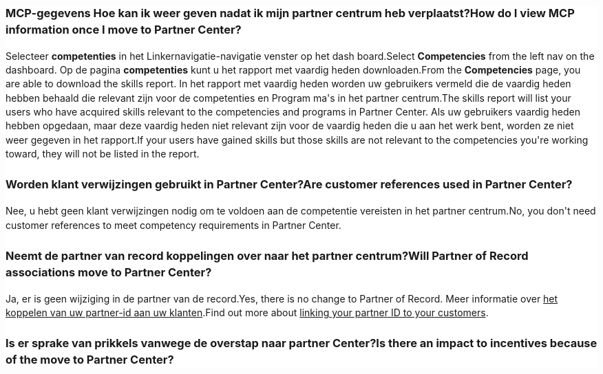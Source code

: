 ### <a name="how-do-i-view-mcp-information-once-i-move-to-partner-center"></a><span data-ttu-id="b1643-191">MCP-gegevens Hoe kan ik weer geven nadat ik mijn partner centrum heb verplaatst?</span><span class="sxs-lookup"><span data-stu-id="b1643-191">How do I view MCP information once I move to Partner Center?</span></span>

<span data-ttu-id="b1643-192">Selecteer **competenties** in het Linkernavigatie-navigatie venster op het dash board.</span><span class="sxs-lookup"><span data-stu-id="b1643-192">Select **Competencies** from the left nav on the dashboard.</span></span> <span data-ttu-id="b1643-193">Op de pagina **competenties** kunt u het rapport met vaardig heden downloaden.</span><span class="sxs-lookup"><span data-stu-id="b1643-193">From the **Competencies** page, you are able to download the skills report.</span></span> <span data-ttu-id="b1643-194">In het rapport met vaardig heden worden uw gebruikers vermeld die de vaardig heden hebben behaald die relevant zijn voor de competenties en Program ma's in het partner centrum.</span><span class="sxs-lookup"><span data-stu-id="b1643-194">The skills report will list your users who have acquired skills relevant to the competencies and programs in Partner Center.</span></span> <span data-ttu-id="b1643-195">Als uw gebruikers vaardig heden hebben opgedaan, maar deze vaardig heden niet relevant zijn voor de vaardig heden die u aan het werk bent, worden ze niet weer gegeven in het rapport.</span><span class="sxs-lookup"><span data-stu-id="b1643-195">If your users have gained skills but those skills are not relevant to the competencies you're working toward, they will not be listed in the report.</span></span>

### <a name="are-customer-references-used-in-partner-center"></a><span data-ttu-id="b1643-196">Worden klant verwijzingen gebruikt in Partner Center?</span><span class="sxs-lookup"><span data-stu-id="b1643-196">Are customer references used in Partner Center?</span></span>

<span data-ttu-id="b1643-197">Nee, u hebt geen klant verwijzingen nodig om te voldoen aan de competentie vereisten in het partner centrum.</span><span class="sxs-lookup"><span data-stu-id="b1643-197">No, you don't need customer references to meet competency requirements in Partner Center.</span></span>

### <a name="will-partner-of-record-associations-move-to-partner-center"></a><span data-ttu-id="b1643-198">Neemt de partner van record koppelingen over naar het partner centrum?</span><span class="sxs-lookup"><span data-stu-id="b1643-198">Will Partner of Record associations move to Partner Center?</span></span>

<span data-ttu-id="b1643-199">Ja, er is geen wijziging in de partner van de record.</span><span class="sxs-lookup"><span data-stu-id="b1643-199">Yes, there is no change to Partner of Record.</span></span> <span data-ttu-id="b1643-200">Meer informatie over [het koppelen van uw partner-id aan uw klanten](/azure/billing/billing-partner-admin-link-started).</span><span class="sxs-lookup"><span data-stu-id="b1643-200">Find out more about [linking your partner ID to your customers](/azure/billing/billing-partner-admin-link-started).</span></span>

### <a name="is-there-an-impact-to-incentives-because-of-the-move-to-partner-center"></a><span data-ttu-id="b1643-201">Is er sprake van prikkels vanwege de overstap naar partner Center?</span><span class="sxs-lookup"><span data-stu-id="b1643-201">Is there an impact to incentives because of the move to Partner Center?</span></span>
